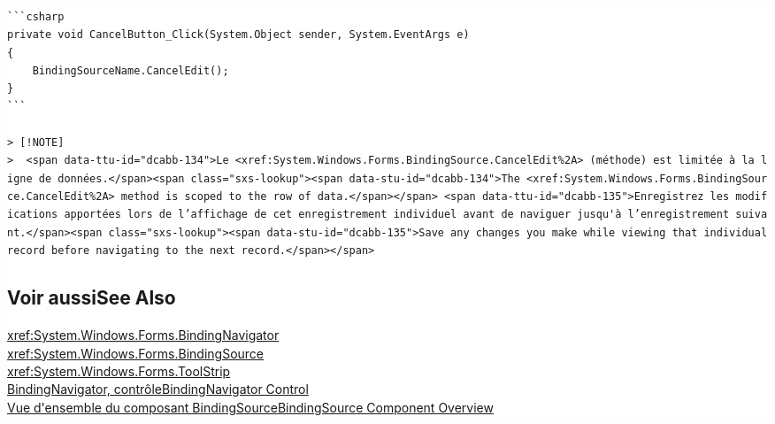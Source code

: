     ```csharp  
    private void CancelButton_Click(System.Object sender, System.EventArgs e)  
    {  
        BindingSourceName.CancelEdit();  
    }  
    ```  
  
    > [!NOTE]
    >  <span data-ttu-id="dcabb-134">Le <xref:System.Windows.Forms.BindingSource.CancelEdit%2A> (méthode) est limitée à la ligne de données.</span><span class="sxs-lookup"><span data-stu-id="dcabb-134">The <xref:System.Windows.Forms.BindingSource.CancelEdit%2A> method is scoped to the row of data.</span></span> <span data-ttu-id="dcabb-135">Enregistrez les modifications apportées lors de l’affichage de cet enregistrement individuel avant de naviguer jusqu'à l’enregistrement suivant.</span><span class="sxs-lookup"><span data-stu-id="dcabb-135">Save any changes you make while viewing that individual record before navigating to the next record.</span></span>  
  
## <a name="see-also"></a><span data-ttu-id="dcabb-136">Voir aussi</span><span class="sxs-lookup"><span data-stu-id="dcabb-136">See Also</span></span>  
 <xref:System.Windows.Forms.BindingNavigator>  
 <xref:System.Windows.Forms.BindingSource>  
 <xref:System.Windows.Forms.ToolStrip>  
 [<span data-ttu-id="dcabb-137">BindingNavigator, contrôle</span><span class="sxs-lookup"><span data-stu-id="dcabb-137">BindingNavigator Control</span></span>](../../../../docs/framework/winforms/controls/bindingnavigator-control-windows-forms.md)  
 [<span data-ttu-id="dcabb-138">Vue d'ensemble du composant BindingSource</span><span class="sxs-lookup"><span data-stu-id="dcabb-138">BindingSource Component Overview</span></span>](../../../../docs/framework/winforms/controls/bindingsource-component-overview.md)
